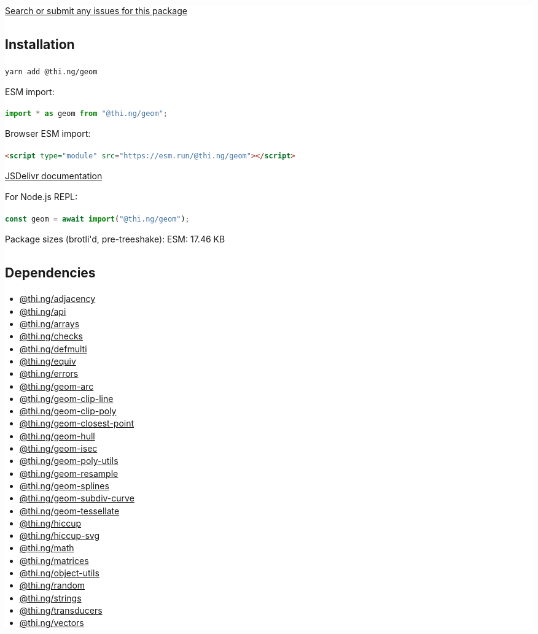 [Search or submit any issues for this package](https://github.com/thi-ng/umbrella/issues?q=%5Bgeom%5D+in%3Atitle)

## Installation

```bash
yarn add @thi.ng/geom
```

ESM import:

```ts
import * as geom from "@thi.ng/geom";
```

Browser ESM import:

```html
<script type="module" src="https://esm.run/@thi.ng/geom"></script>
```

[JSDelivr documentation](https://www.jsdelivr.com/)

For Node.js REPL:

```js
const geom = await import("@thi.ng/geom");
```

Package sizes (brotli'd, pre-treeshake): ESM: 17.46 KB

## Dependencies

- [@thi.ng/adjacency](https://github.com/thi-ng/umbrella/tree/develop/packages/adjacency)
- [@thi.ng/api](https://github.com/thi-ng/umbrella/tree/develop/packages/api)
- [@thi.ng/arrays](https://github.com/thi-ng/umbrella/tree/develop/packages/arrays)
- [@thi.ng/checks](https://github.com/thi-ng/umbrella/tree/develop/packages/checks)
- [@thi.ng/defmulti](https://github.com/thi-ng/umbrella/tree/develop/packages/defmulti)
- [@thi.ng/equiv](https://github.com/thi-ng/umbrella/tree/develop/packages/equiv)
- [@thi.ng/errors](https://github.com/thi-ng/umbrella/tree/develop/packages/errors)
- [@thi.ng/geom-arc](https://github.com/thi-ng/umbrella/tree/develop/packages/geom-arc)
- [@thi.ng/geom-clip-line](https://github.com/thi-ng/umbrella/tree/develop/packages/geom-clip-line)
- [@thi.ng/geom-clip-poly](https://github.com/thi-ng/umbrella/tree/develop/packages/geom-clip-poly)
- [@thi.ng/geom-closest-point](https://github.com/thi-ng/umbrella/tree/develop/packages/geom-closest-point)
- [@thi.ng/geom-hull](https://github.com/thi-ng/umbrella/tree/develop/packages/geom-hull)
- [@thi.ng/geom-isec](https://github.com/thi-ng/umbrella/tree/develop/packages/geom-isec)
- [@thi.ng/geom-poly-utils](https://github.com/thi-ng/umbrella/tree/develop/packages/geom-poly-utils)
- [@thi.ng/geom-resample](https://github.com/thi-ng/umbrella/tree/develop/packages/geom-resample)
- [@thi.ng/geom-splines](https://github.com/thi-ng/umbrella/tree/develop/packages/geom-splines)
- [@thi.ng/geom-subdiv-curve](https://github.com/thi-ng/umbrella/tree/develop/packages/geom-subdiv-curve)
- [@thi.ng/geom-tessellate](https://github.com/thi-ng/umbrella/tree/develop/packages/geom-tessellate)
- [@thi.ng/hiccup](https://github.com/thi-ng/umbrella/tree/develop/packages/hiccup)
- [@thi.ng/hiccup-svg](https://github.com/thi-ng/umbrella/tree/develop/packages/hiccup-svg)
- [@thi.ng/math](https://github.com/thi-ng/umbrella/tree/develop/packages/math)
- [@thi.ng/matrices](https://github.com/thi-ng/umbrella/tree/develop/packages/matrices)
- [@thi.ng/object-utils](https://github.com/thi-ng/umbrella/tree/develop/packages/object-utils)
- [@thi.ng/random](https://github.com/thi-ng/umbrella/tree/develop/packages/random)
- [@thi.ng/strings](https://github.com/thi-ng/umbrella/tree/develop/packages/strings)
- [@thi.ng/transducers](https://github.com/thi-ng/umbrella/tree/develop/packages/transducers)
- [@thi.ng/vectors](https://github.com/thi-ng/umbrella/tree/develop/packages/vectors)
